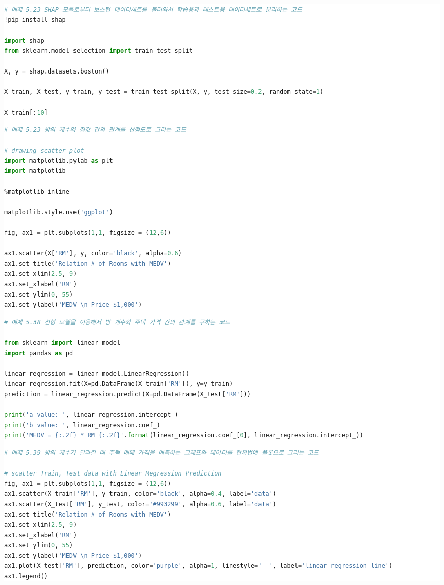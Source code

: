 ```python
# 예제 5.23 SHAP 모듈로부터 보스턴 데이터세트를 불러와서 학습용과 테스트용 데이터세트로 분리하는 코드
!pip install shap

import shap
from sklearn.model_selection import train_test_split

X, y = shap.datasets.boston()

X_train, X_test, y_train, y_test = train_test_split(X, y, test_size=0.2, random_state=1)

X_train[:10]
```

```python
# 예제 5.23 방의 개수와 집값 간의 관계를 산점도로 그리는 코드

# drawing scatter plot
import matplotlib.pylab as plt
import matplotlib

%matplotlib inline

matplotlib.style.use('ggplot')

fig, ax1 = plt.subplots(1,1, figsize = (12,6))

ax1.scatter(X['RM'], y, color='black', alpha=0.6)
ax1.set_title('Relation # of Rooms with MEDV')
ax1.set_xlim(2.5, 9)
ax1.set_xlabel('RM')
ax1.set_ylim(0, 55)
ax1.set_ylabel('MEDV \n Price $1,000')
```

```python
# 예제 5.38 선형 모델을 이용해서 방 개수와 주택 가격 간의 관계를 구하는 코드

from sklearn import linear_model
import pandas as pd

linear_regression = linear_model.LinearRegression()
linear_regression.fit(X=pd.DataFrame(X_train['RM']), y=y_train)
prediction = linear_regression.predict(X=pd.DataFrame(X_test['RM']))

print('a value: ', linear_regression.intercept_)
print('b value: ', linear_regression.coef_)
print('MEDV = {:.2f} * RM {:.2f}'.format(linear_regression.coef_[0], linear_regression.intercept_))
```

```python
# 예제 5.39 방의 개수가 달라질 때 주택 매매 가격을 예측하는 그래프와 데이터를 한꺼번에 플롯으로 그리는 코드

# scatter Train, Test data with Linear Regression Prediction
fig, ax1 = plt.subplots(1,1, figsize = (12,6))
ax1.scatter(X_train['RM'], y_train, color='black', alpha=0.4, label='data')
ax1.scatter(X_test['RM'], y_test, color='#993299', alpha=0.6, label='data')
ax1.set_title('Relation # of Rooms with MEDV')
ax1.set_xlim(2.5, 9)
ax1.set_xlabel('RM')
ax1.set_ylim(0, 55)
ax1.set_ylabel('MEDV \n Price $1,000')
ax1.plot(X_test['RM'], prediction, color='purple', alpha=1, linestyle='--', label='linear regression line')
ax1.legend()
```
